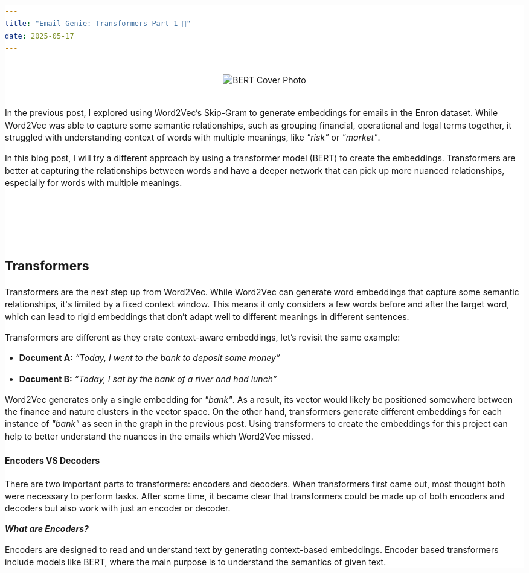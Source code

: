 ```yaml
---
title: "Email Genie: Transformers Part 1 🤖"
date: 2025-05-17
---
```


<div style="text-align: center;">
  <img src="{{ site.baseurl }}/assets/email-genie/phase_3/transformer_cover_photo.jpg" alt="BERT Cover Photo" style="max-width: 100%; height: auto; margin: 20px 0;">
</div>

In the previous post, I explored using Word2Vec’s Skip-Gram to generate embeddings for emails in the Enron dataset. While Word2Vec was able to capture some semantic relationships, such as grouping financial, operational and legal terms together, it struggled with understanding context of words with multiple meanings, like _"risk"_ or _"market"_. 

In this blog post, I will try a different approach by using a transformer model (BERT) to create the embeddings. Transformers are better at capturing the relationships between words and have a deeper network that can pick up more nuanced relationships, especially for words with multiple meanings.

<br>

----

<br>

## Transformers

Transformers are the next step up from Word2Vec. While Word2Vec can generate word embeddings that capture some semantic relationships, it's limited by a fixed context window. This means it only considers a few words before and after the target word, which can lead to rigid embeddings that don’t adapt well to different meanings in different sentences.

Transformers are different as they crate context-aware embeddings, let’s revisit the same example:

-	**Document A:** _“Today, I went to the bank to deposit some money”_

-	**Document B:** _“Today, I sat by the bank of a river and had lunch”_

Word2Vec generates only a single embedding for _"bank"_. As a result, its vector would likely be positioned somewhere between the finance and nature clusters in the vector space. On the other hand, transformers generate different embeddings for each instance of _"bank"_ as seen in the graph in the previous post. Using transformers to create the embeddings for this project can help to better understand the nuances in the emails which Word2Vec missed. 

#### **Encoders VS Decoders**

There are two important parts to transformers: encoders and decoders. When transformers first came out, most thought both were necessary to perform tasks. After some time, it became clear that transformers could be made up of both encoders and decoders but also work with just an encoder or decoder. 

_**What are Encoders?**_

Encoders are designed to read and understand text by generating context-based embeddings. Encoder based transformers include models like BERT, where the main purpose is to understand the semantics of given text.
